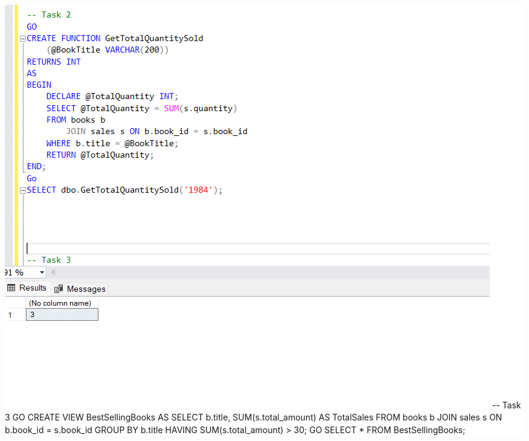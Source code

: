 ![alt text](22.png)
-- Task 3
GO
CREATE VIEW BestSellingBooks
AS
SELECT b.title, SUM(s.total_amount) AS TotalSales
FROM books b
JOIN sales s ON b.book_id = s.book_id
GROUP BY b.title
HAVING SUM(s.total_amount) > 30;
GO
SELECT \*
FROM BestSellingBooks;